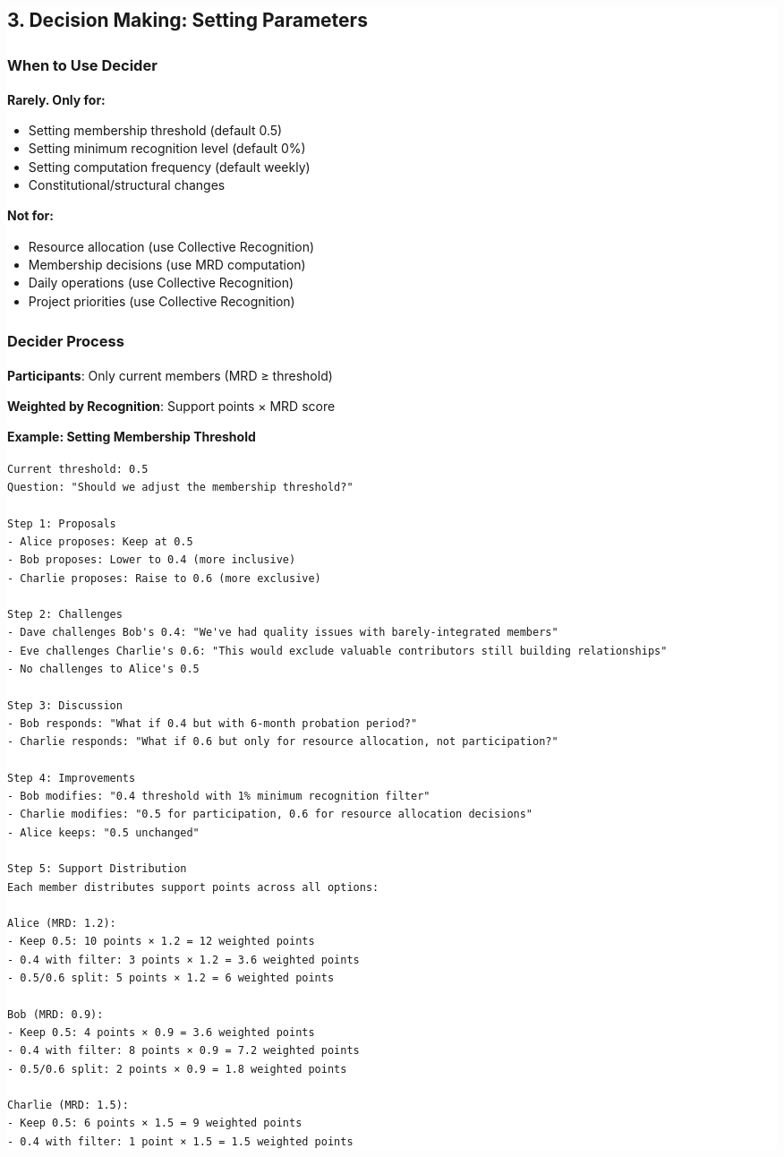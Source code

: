 
## 3. Decision Making: Setting Parameters

### When to Use Decider

**Rarely. Only for:**
- Setting membership threshold (default 0.5)
- Setting minimum recognition level (default 0%)
- Setting computation frequency (default weekly)
- Constitutional/structural changes

**Not for:**
- Resource allocation (use Collective Recognition)
- Membership decisions (use MRD computation)
- Daily operations (use Collective Recognition)
- Project priorities (use Collective Recognition)

### Decider Process

**Participants**: Only current members (MRD ≥ threshold)

**Weighted by Recognition**: Support points × MRD score

**Example: Setting Membership Threshold**

```
Current threshold: 0.5
Question: "Should we adjust the membership threshold?"

Step 1: Proposals
- Alice proposes: Keep at 0.5
- Bob proposes: Lower to 0.4 (more inclusive)
- Charlie proposes: Raise to 0.6 (more exclusive)

Step 2: Challenges
- Dave challenges Bob's 0.4: "We've had quality issues with barely-integrated members"
- Eve challenges Charlie's 0.6: "This would exclude valuable contributors still building relationships"
- No challenges to Alice's 0.5

Step 3: Discussion
- Bob responds: "What if 0.4 but with 6-month probation period?"
- Charlie responds: "What if 0.6 but only for resource allocation, not participation?"

Step 4: Improvements
- Bob modifies: "0.4 threshold with 1% minimum recognition filter"
- Charlie modifies: "0.5 for participation, 0.6 for resource allocation decisions"
- Alice keeps: "0.5 unchanged"

Step 5: Support Distribution
Each member distributes support points across all options:

Alice (MRD: 1.2):
- Keep 0.5: 10 points × 1.2 = 12 weighted points
- 0.4 with filter: 3 points × 1.2 = 3.6 weighted points
- 0.5/0.6 split: 5 points × 1.2 = 6 weighted points

Bob (MRD: 0.9):
- Keep 0.5: 4 points × 0.9 = 3.6 weighted points
- 0.4 with filter: 8 points × 0.9 = 7.2 weighted points
- 0.5/0.6 split: 2 points × 0.9 = 1.8 weighted points

Charlie (MRD: 1.5):
- Keep 0.5: 6 points × 1.5 = 9 weighted points
- 0.4 with filter: 1 point × 1.5 = 1.5 weighted points
```